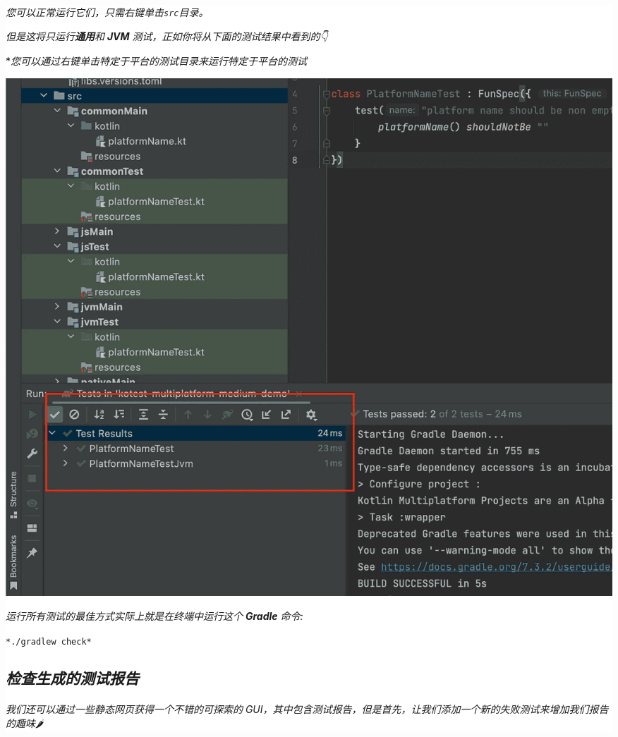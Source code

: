 *您可以正常运行它们，只需右键单击`src`目录。*

*但是这将只运行**通用**和 **JVM** 测试，正如你将从下面的测试结果中看到的👇*

***您可以通过右键单击特定于平台的测试目录*来运行特定于平台的测试*

*![](img/f847e812566e3e2629219db968e5ef2a.png)*

*运行所有测试的最佳方式实际上就是在终端中运行这个 **Gradle** 命令:*

```
*./gradlew check*
```

## *检查生成的测试报告*

*我们还可以通过一些静态网页获得一个不错的可探索的 GUI，其中包含测试报告，但是首先，让我们添加一个新的失败测试来增加我们报告的趣味🌶*
